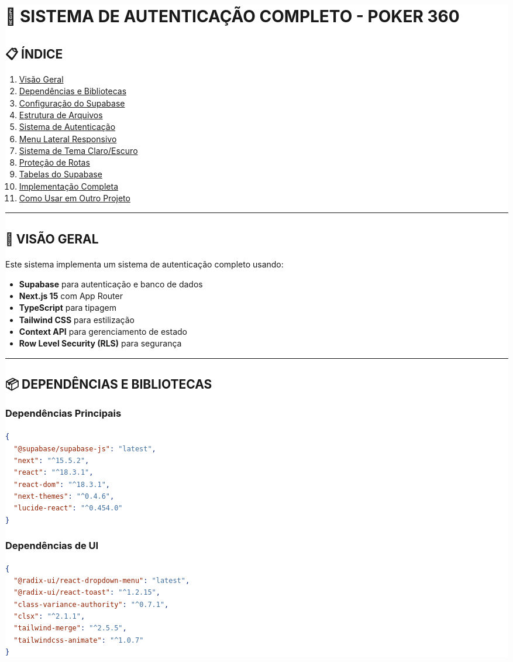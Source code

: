 # 🚀 SISTEMA DE AUTENTICAÇÃO COMPLETO - POKER 360

## 📋 ÍNDICE
1. [Visão Geral](#visão-geral)
2. [Dependências e Bibliotecas](#dependências-e-bibliotecas)
3. [Configuração do Supabase](#configuração-do-supabase)
4. [Estrutura de Arquivos](#estrutura-de-arquivos)
5. [Sistema de Autenticação](#sistema-de-autenticação)
6. [Menu Lateral Responsivo](#menu-lateral-responsivo)
7. [Sistema de Tema Claro/Escuro](#sistema-de-tema-claroescuro)
8. [Proteção de Rotas](#proteção-de-rotas)
9. [Tabelas do Supabase](#tabelas-do-supabase)
10. [Implementação Completa](#implementação-completa)
11. [Como Usar em Outro Projeto](#como-usar-em-outro-projeto)

---

## 🎯 VISÃO GERAL

Este sistema implementa um sistema de autenticação completo usando:
- **Supabase** para autenticação e banco de dados
- **Next.js 15** com App Router
- **TypeScript** para tipagem
- **Tailwind CSS** para estilização
- **Context API** para gerenciamento de estado
- **Row Level Security (RLS)** para segurança

---

## 📦 DEPENDÊNCIAS E BIBLIOTECAS

### Dependências Principais
```json
{
  "@supabase/supabase-js": "latest",
  "next": "^15.5.2",
  "react": "^18.3.1",
  "react-dom": "^18.3.1",
  "next-themes": "^0.4.6",
  "lucide-react": "^0.454.0"
}
```

### Dependências de UI
```json
{
  "@radix-ui/react-dropdown-menu": "latest",
  "@radix-ui/react-toast": "^1.2.15",
  "class-variance-authority": "^0.7.1",
  "clsx": "^2.1.1",
  "tailwind-merge": "^2.5.5",
  "tailwindcss-animate": "^1.0.7"
}
```
